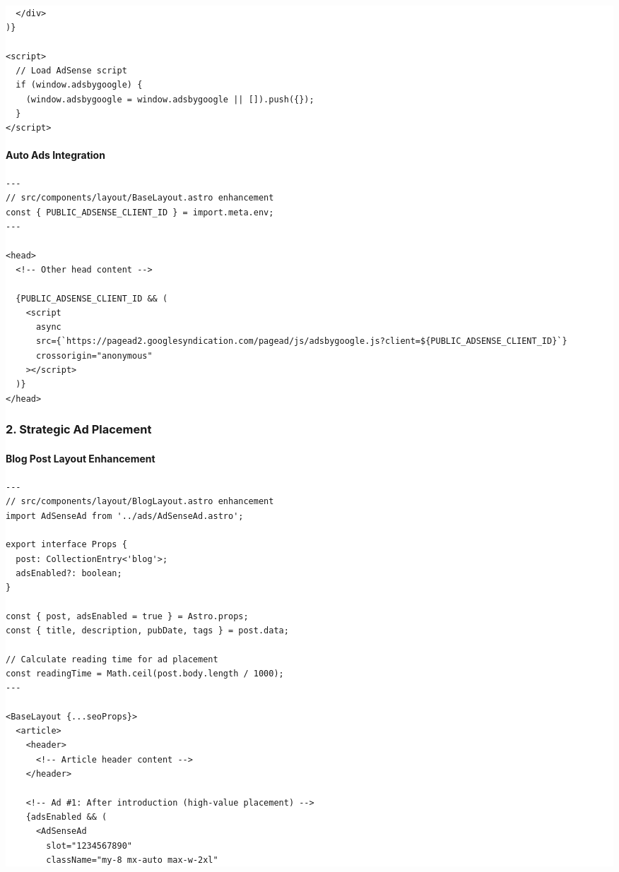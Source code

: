 ```astro
  </div>
)}

<script>
  // Load AdSense script
  if (window.adsbygoogle) {
    (window.adsbygoogle = window.adsbygoogle || []).push({});
  }
</script>
```

#### Auto Ads Integration
```astro
---
// src/components/layout/BaseLayout.astro enhancement
const { PUBLIC_ADSENSE_CLIENT_ID } = import.meta.env;
---

<head>
  <!-- Other head content -->

  {PUBLIC_ADSENSE_CLIENT_ID && (
    <script
      async
      src={`https://pagead2.googlesyndication.com/pagead/js/adsbygoogle.js?client=${PUBLIC_ADSENSE_CLIENT_ID}`}
      crossorigin="anonymous"
    ></script>
  )}
</head>
```

### 2. Strategic Ad Placement

#### Blog Post Layout Enhancement
```astro
---
// src/components/layout/BlogLayout.astro enhancement
import AdSenseAd from '../ads/AdSenseAd.astro';

export interface Props {
  post: CollectionEntry<'blog'>;
  adsEnabled?: boolean;
}

const { post, adsEnabled = true } = Astro.props;
const { title, description, pubDate, tags } = post.data;

// Calculate reading time for ad placement
const readingTime = Math.ceil(post.body.length / 1000);
---

<BaseLayout {...seoProps}>
  <article>
    <header>
      <!-- Article header content -->
    </header>

    <!-- Ad #1: After introduction (high-value placement) -->
    {adsEnabled && (
      <AdSenseAd
        slot="1234567890"
        className="my-8 mx-auto max-w-2xl"
```